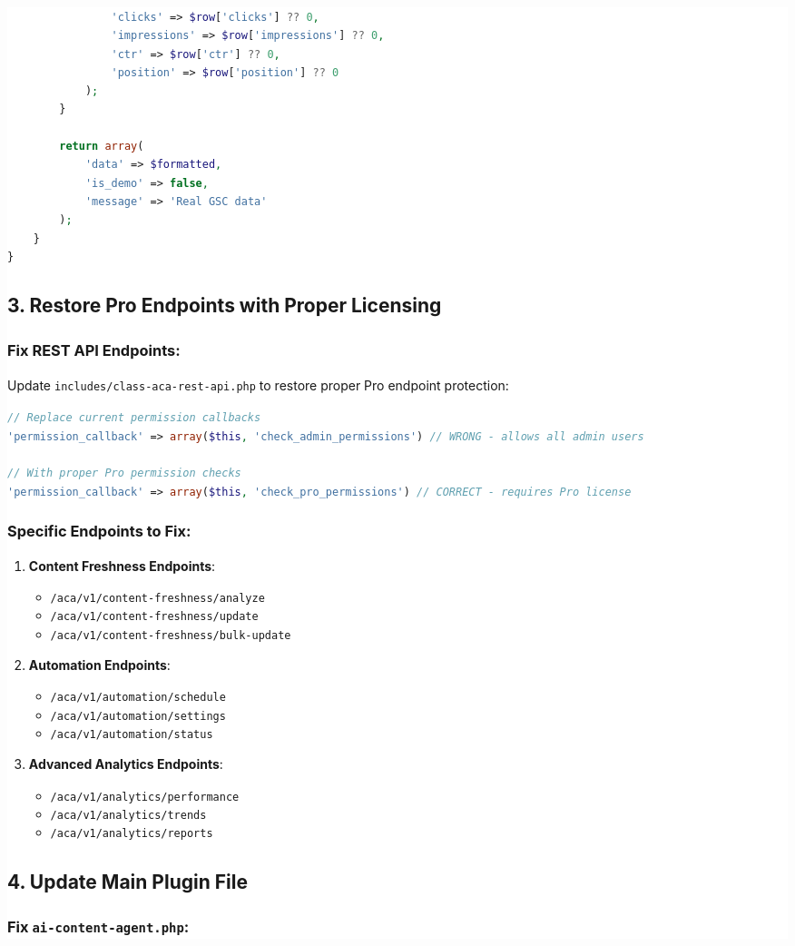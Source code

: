 ```php
                'clicks' => $row['clicks'] ?? 0,
                'impressions' => $row['impressions'] ?? 0,
                'ctr' => $row['ctr'] ?? 0,
                'position' => $row['position'] ?? 0
            );
        }
        
        return array(
            'data' => $formatted,
            'is_demo' => false,
            'message' => 'Real GSC data'
        );
    }
}
```

## 3. Restore Pro Endpoints with Proper Licensing

### Fix REST API Endpoints:

Update `includes/class-aca-rest-api.php` to restore proper Pro endpoint protection:

```php
// Replace current permission callbacks
'permission_callback' => array($this, 'check_admin_permissions') // WRONG - allows all admin users

// With proper Pro permission checks
'permission_callback' => array($this, 'check_pro_permissions') // CORRECT - requires Pro license
```

### Specific Endpoints to Fix:

1. **Content Freshness Endpoints**:
   - `/aca/v1/content-freshness/analyze`
   - `/aca/v1/content-freshness/update`
   - `/aca/v1/content-freshness/bulk-update`

2. **Automation Endpoints**:
   - `/aca/v1/automation/schedule`
   - `/aca/v1/automation/settings`
   - `/aca/v1/automation/status`

3. **Advanced Analytics Endpoints**:
   - `/aca/v1/analytics/performance`
   - `/aca/v1/analytics/trends`
   - `/aca/v1/analytics/reports`

## 4. Update Main Plugin File

### Fix `ai-content-agent.php`:
